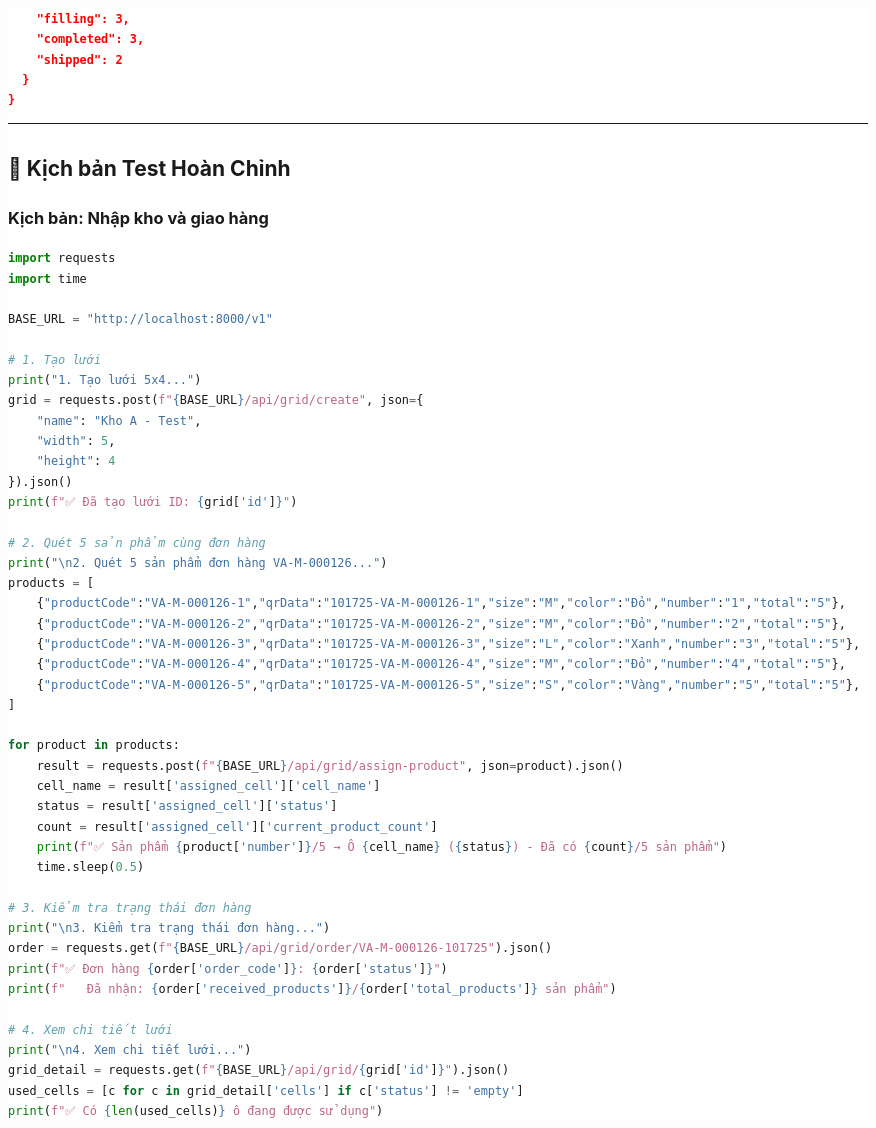 ```json
    "filling": 3,
    "completed": 3,
    "shipped": 2
  }
}
```

---

## 🎯 Kịch bản Test Hoàn Chỉnh

### Kịch bản: Nhập kho và giao hàng

```python
import requests
import time

BASE_URL = "http://localhost:8000/v1"

# 1. Tạo lưới
print("1. Tạo lưới 5x4...")
grid = requests.post(f"{BASE_URL}/api/grid/create", json={
    "name": "Kho A - Test",
    "width": 5,
    "height": 4
}).json()
print(f"✅ Đã tạo lưới ID: {grid['id']}")

# 2. Quét 5 sản phẩm cùng đơn hàng
print("\n2. Quét 5 sản phẩm đơn hàng VA-M-000126...")
products = [
    {"productCode":"VA-M-000126-1","qrData":"101725-VA-M-000126-1","size":"M","color":"Đỏ","number":"1","total":"5"},
    {"productCode":"VA-M-000126-2","qrData":"101725-VA-M-000126-2","size":"M","color":"Đỏ","number":"2","total":"5"},
    {"productCode":"VA-M-000126-3","qrData":"101725-VA-M-000126-3","size":"L","color":"Xanh","number":"3","total":"5"},
    {"productCode":"VA-M-000126-4","qrData":"101725-VA-M-000126-4","size":"M","color":"Đỏ","number":"4","total":"5"},
    {"productCode":"VA-M-000126-5","qrData":"101725-VA-M-000126-5","size":"S","color":"Vàng","number":"5","total":"5"},
]

for product in products:
    result = requests.post(f"{BASE_URL}/api/grid/assign-product", json=product).json()
    cell_name = result['assigned_cell']['cell_name']
    status = result['assigned_cell']['status']
    count = result['assigned_cell']['current_product_count']
    print(f"✅ Sản phẩm {product['number']}/5 → Ô {cell_name} ({status}) - Đã có {count}/5 sản phẩm")
    time.sleep(0.5)

# 3. Kiểm tra trạng thái đơn hàng
print("\n3. Kiểm tra trạng thái đơn hàng...")
order = requests.get(f"{BASE_URL}/api/grid/order/VA-M-000126-101725").json()
print(f"✅ Đơn hàng {order['order_code']}: {order['status']}")
print(f"   Đã nhận: {order['received_products']}/{order['total_products']} sản phẩm")

# 4. Xem chi tiết lưới
print("\n4. Xem chi tiết lưới...")
grid_detail = requests.get(f"{BASE_URL}/api/grid/{grid['id']}").json()
used_cells = [c for c in grid_detail['cells'] if c['status'] != 'empty']
print(f"✅ Có {len(used_cells)} ô đang được sử dụng")
```